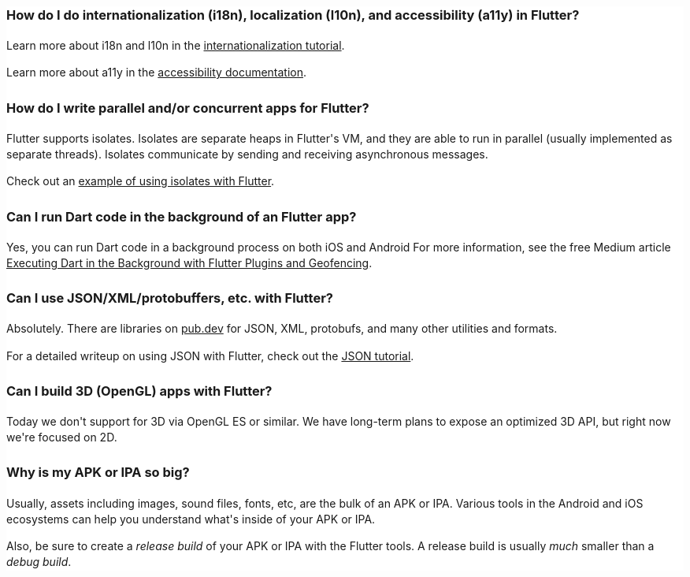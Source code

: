 ### How do I do international&shy;ization (i18n), localization (l10n), and accessibility (a11y) in Flutter?

Learn more about i18n and l10n in the
[internationalization tutorial][].

Learn more about a11y in the
[accessibility documentation][].

### How do I write parallel and/or concurrent apps for Flutter?

Flutter supports isolates. Isolates are separate heaps in
Flutter's VM, and they are able to run in parallel
(usually implemented as separate threads). Isolates
communicate by sending and receiving asynchronous messages.

Check out an [example of using isolates with Flutter][].

### Can I run Dart code in the background of an Flutter app?

Yes, you can run Dart code in a background process on both
iOS and Android  For more information, see the free Medium article
[Executing Dart in the Background with Flutter Plugins and Geofencing][].

### Can I use JSON/XML/<wbr>protobuffers, etc. with Flutter?

Absolutely. There are libraries on
[pub.dev][] for JSON, XML, protobufs,
and many other utilities and formats.

For a detailed writeup on using JSON with Flutter,
check out the [JSON tutorial][].

### Can I build 3D (OpenGL) apps with Flutter?

Today we don't support for 3D via OpenGL ES or similar.
We have long-term plans to expose an optimized 3D API,
but right now we're focused on 2D.

### Why is my APK or IPA so big?

Usually, assets including images, sound files, fonts, etc,
are the bulk of an APK or IPA. Various tools in the
Android and iOS ecosystems can help you understand
what's inside of your APK or IPA.

Also, be sure to create a _release build_
of your APK or IPA with the Flutter tools.
A release build is usually _much_ smaller
than a _debug build_.


[Web FAQ]: {{site.url}}/platform-integration/web
[Performance FAQ]: {{site.url}}/perf/faq
[deprecated bitcode in Xcode 14]: {{site.apple-dev}}/documentation/xcode-release-notes/xcode-14-release-notes
[`AboutListTile`]: {{site.api}}/flutter/material/AboutListTile-class.html
[accessibility documentation]: {{site.url}}/accessibility-and-localization/accessibility
[add-to-app]: {{site.url}}/add-to-app
[ads]: {{site.main-url}}/monetization
[Android]: #run-android
[Android Studio]: {{site.android-dev}}/studio
[Android Studio instructions]: {{site.android-dev}}/studio/build/apk-analyzer
[Android Studio/IntelliJ]: {{site.url}}/tools/android-studio
[`AnimatedDefaultTextStyle`]: {{site.api}}/flutter/widgets/AnimatedDefaultTextStyle-class.html
[`AnimatedPhysicalModel`]: {{site.api}}/flutter/widgets/AnimatedPhysicalModel-class.html
[apkanalyzer]: {{site.android-dev}}/studio/command-line/apkanalyzer
[architecture diagram]: https://docs.google.com/presentation/d/1cw7A4HbvM_Abv320rVgPVGiUP2msVs7tfGbkgdrTy0I/edit#slide=id.gbb3c3233b_0_162
[architectural overview]: {{site.url}}/resources/architectural-overview
[`BasicMessageChannel`]: {{site.api}}/flutter/services/BasicMessageChannel-class.html
[built into Android Studio]: {{site.android-dev}}/studio/build/apk-analyzer
[catalog of Flutter's widgets]: {{site.url}}/widgets/catalog
[`Center`]: {{site.api}}/flutter/widgets/Center-class.html
[`Chip`]: {{site.api}}/flutter/material/Chip-class.html
[`color`]: {{site.api}}/flutter/widgets/Icon/color.html
[Community]: {{site.main-url}}/community
[`ConstrainedBox`]: {{site.api}}/flutter/widgets/ConstrainedBox-class.html
[contribute to Flutter]: {{site.repo.flutter}}/blob/master/CONTRIBUTING.md
[Contributing Guide]: {{site.repo.flutter}}/blob/master/CONTRIBUTING.md
[CodePen]: https://codepen.io/topic/flutter
[Dart]: {{site.dart-site}}/
[Dart DevTools]: {{site.url}}/tools/devtools
[Debugging with Flutter]: {{site.url}}/testing/debugging
[desktop]: {{site.url}}/platform-integration/desktop
[detailed discussion on the API docs for `State.build`]: {{site.api}}/flutter/widgets/State/build.html
[Discord]: https://discord.gg/N7Yshp4
[`Divider`]: {{site.api}}/flutter/material/Divider-class.html
[`Drawer`]: {{site.api}}/flutter/material/Drawer-class.html
[easy starter issues]: {{site.repo.flutter}}/issues?q=is%3Aopen+is%3Aissue+label%3A%22easy+fix%22
[editing Dart]: {{site.dart-site}}/tools
[editor configuration]: {{site.url}}/get-started/editor
[example of using isolates with Flutter]: {{site.repo.flutter}}/blob/master/examples/layers/services/isolate.dart
[example project]: {{site.repo.flutter}}/tree/main/examples/platform_channel
[Executing Dart in the Background with Flutter Plugins and Geofencing]: {{site.flutter-medium}}/executing-dart-in-the-background-with-flutter-plugins-and-geofencing-2b3e40a1a124
[Flutter DevTools]: {{site.url}}/tools/devtools/overview
[`TextButton`]: {{site.api}}/flutter/material/TextButton-class.html
[Flutter 1.0]: {{site.google-blog}}/2018/12/flutter-10-googles-portable-ui-toolkit.html
[Flutter 2]: {{site.google-blog}}/2021/03/announcing-flutter-2.html
[flutter_view]: {{site.repo.flutter}}/tree/main/examples/flutter_view
[`Future`]: {{site.api}}/flutter/dart-async/Future-class.html
[Get $75 app advertising credit when you spend $25.]: https://ads.google.com/lp/appcampaigns/#?modal_active=none&subid=ww-ww-et-aw-a-flutter1!o3
[gesture system]: {{site.url}}/advanced-ui/gestures
[`GestureDetector`]: {{site.api}}/flutter/widgets/GestureDetector-class.html
[get_it]: {{site.pub}}/packages/get_it
[GitHub]: {{site.repo.flutter}}
[`GlobalKey`]: {{site.api}}/flutter/widgets/GlobalKey-class.html
[guidelines]: {{site.apple-dev}}/app-store/review/guidelines/
[Hamilton for Android]: https://play.google.com/store/apps/details?id=com.hamilton.app
[Hamilton for iOS]: https://itunes.apple.com/us/app/hamilton-the-official-app/id1255231054?mt=8
[hot reload]: #hot-reload
[Hot reload]: {{site.url}}/tools/hot-reload
[`icon`]: {{site.api}}/flutter/widgets/Icon/icon.html
[`Icon`]: {{site.api}}/flutter/widgets/Icon-class.html
[`IconTheme`]: {{site.api}}/flutter/widgets/IconTheme-class.html
[injectable]: {{site.pub}}/packages/injectable
[`InkWell`]: {{site.api}}/flutter/material/InkWell-class.html
[iOS]: #run-ios
[iOS App Store Specific Considerations]: {{site.apple-dev}}/library/archive/qa/qa1795/_index.html#//apple_ref/doc/uid/DTS40014195-CH1-APP_STORE_CONSIDERATIONS
[iOS instructions]: {{site.url}}/deployment/ios
[install]: {{site.url}}/get-started/install
[IntelliJ IDEA]: https://www.jetbrains.com/idea/
[internationalization tutorial]: {{site.url}}/accessibility-and-localization/internationalization
[is easy]: {{site.url}}/packages-and-plugins/using-packages
[issue #9253]: {{site.repo.flutter}}/issues/9253
[issue #14821]: {{site.repo.flutter}}/issues/14821
[issue tracker]: {{site.repo.flutter}}/issues
[issues related to running Flutter on Chromebooks]: {{site.repo.flutter}}/labels/platform-arc
[`Iterable`]: {{site.api}}/flutter/dart-core/Iterable-class.html
[JSON tutorial]: {{site.url}}/data-and-backend/json
[kiwi]: {{site.pub}}/packages/kiwi
[license file]: https://raw.githubusercontent.com/flutter/engine/master/sky/packages/sky_engine/LICENSE
[`LicenseRegistry`]: {{site.api}}/flutter/foundation/LicenseRegistry-class.html
[`List`]: {{site.api}}/flutter/dart-core/List-class.html
[`Listenable`]: {{site.api}}/flutter/foundation/Listenable-class.html
[`Map`]: {{site.api}}/flutter/dart-core/Map-class.html
[`Material`]: {{site.api}}/flutter/material/Material-class.html
[`MaterialButton`]: {{site.api}}/flutter/material/MaterialButton-class.html
[MDC-103 Flutter: Material Theming]: {{site.codelabs}}/codelabs/mdc-103-flutter/index.html?index=..%2F..index#0
[Measuring your app's size]: {{site.url}}/perf/app-size
[minimal Flutter app]: {{site.repo.flutter}}/tree/75228a59dacc24f617272f7759677e242bbf74ec/examples/hello_world
[multiple Flutter screens or views]: {{site.url}}/add-to-app/multiple-flutters
[`NotificationListener`]: {{site.api}}/flutter/widgets/NotificationListener-class.html
[one of the top design ideas of the decade]: https://www.fastcompany.com/90442092/the-14-most-important-design-ideas-of-the-decade-according-to-the-experts
[only one license]: {{site.repo.flutter}}/blob/master/LICENSE
[package ecosystem]: {{site.pub}}/flutter
[`Padding`]: {{site.api}}/flutter/widgets/Padding-class.html
[platform and third-party APIs]: {{site.url}}/platform-integration/platform-channels
[platform channels]: {{site.url}}/platform-integration/platform-channels
[platform_view]: {{site.repo.flutter}}/tree/main/examples/platform_view
[popped]: {{site.api}}/flutter/widgets/Navigator/pop.html
[pub.dev]: {{site.pub}}
[QA1795]: {{site.apple-dev}}/library/archive/qa/qa1795/_index.html
[ready-made packages]: {{site.pub}}/flutter/
[`Rect`]: {{site.api}}/flutter/dart-ui/Rect-class.html
[Reflectly]: https://apps.apple.com/us/app/reflectly-journal-ai-diary/id1241229134
[release build of your Android app]: {{site.url}}/deployment/android
[release build of your iOS app]: {{site.url}}/deployment/ios
[`RenderObject`]: {{site.api}}/flutter/rendering/RenderObject-class.html
[`RenderBox`]: {{site.api}}/flutter/rendering/RenderBox-class.html
[`Route`]: {{site.api}}/flutter/widgets/Route-class.html
[`ScrollPhysics`]: {{site.api}}/flutter/widgets/ScrollPhysics-class.html
[`Set`]: {{site.api}}/flutter/dart-core/Set-class.html
[`showAboutDialog`]: {{site.api}}/flutter/material/showAboutDialog.html
[`showLicensePage`]: {{site.api}}/flutter/material/showLicensePage.html
[showcase]: {{site.main-url}}/showcase
[{{site.email}}]: mailto:{{site.email}}
[`size`]: {{site.api}}/flutter/widgets/Icon/size.html
[Stack Overflow]: {{site.so}}/tags/flutter
[`State`]: {{site.api}}/flutter/widgets/State-class.html
[`StatelessWidget`]: {{site.api}}/flutter/widgets/StatelessWidget-class.html
[test coverage]: https://coveralls.io/github/flutter/flutter?branch=master
[testing with Flutter]: {{site.url}}/testing
[`TextStyle`]: {{site.api}}/flutter/painting/TextStyle-class.html
[`UserAccountsDrawerHeader`]: {{site.api}}/flutter/material/UserAccountsDrawerHeader-class.html
[VS Code]: https://code.visualstudio.com/
[web]: {{site.url}}/web
[web instructions]: {{site.url}}/get-started/web
[`Widget`]: {{site.api}}/flutter/widgets/Widget-class.html
[widgets]: {{site.url}}/widgets/catalog
[supported platforms]: {{site.url}}/tools/sdk/release-notes/supported-platforms
[riverpod]: {{site.pub}}/packages/riverpod